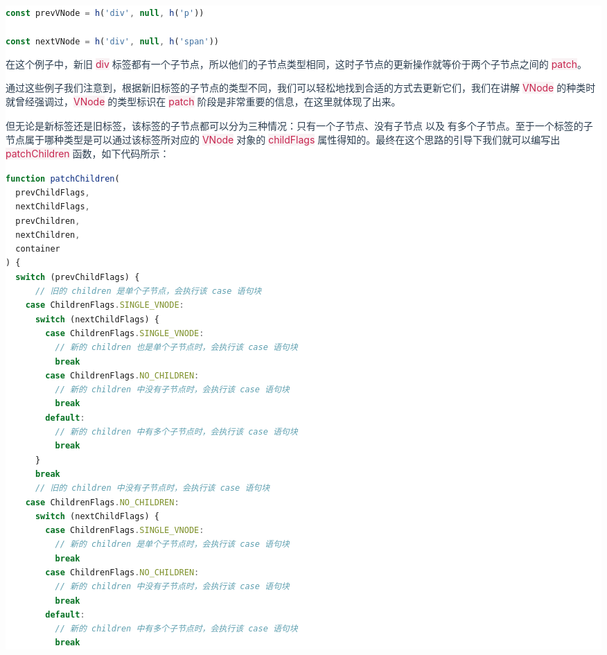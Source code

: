 ```javascript
const prevVNode = h('div', null, h('p'))

const nextVNode = h('div', null, h('span'))
```

<font style="color:rgb(44, 62, 80);">在这个例子中，新旧</font><font style="color:rgb(44, 62, 80);"> </font><font style="color:rgb(199, 37, 78);background-color:rgb(249, 242, 244);">div</font><font style="color:rgb(44, 62, 80);"> </font><font style="color:rgb(44, 62, 80);">标签都有一个子节点，所以他们的子节点类型相同，这时子节点的更新操作就等价于两个子节点之间的</font><font style="color:rgb(44, 62, 80);"> </font><font style="color:rgb(199, 37, 78);background-color:rgb(249, 242, 244);">patch</font><font style="color:rgb(44, 62, 80);">。</font>

<font style="color:rgb(44, 62, 80);">通过这些例子我们注意到，根据新旧标签的子节点的类型不同，我们可以轻松地找到合适的方式去更新它们，我们在讲解</font><font style="color:rgb(44, 62, 80);"> </font><font style="color:rgb(199, 37, 78);background-color:rgb(249, 242, 244);">VNode</font><font style="color:rgb(44, 62, 80);"> </font><font style="color:rgb(44, 62, 80);">的种类时就曾经强调过，</font><font style="color:rgb(199, 37, 78);background-color:rgb(249, 242, 244);">VNode</font><font style="color:rgb(44, 62, 80);"> </font><font style="color:rgb(44, 62, 80);">的类型标识在</font><font style="color:rgb(44, 62, 80);"> </font><font style="color:rgb(199, 37, 78);background-color:rgb(249, 242, 244);">patch</font><font style="color:rgb(44, 62, 80);"> </font><font style="color:rgb(44, 62, 80);">阶段是非常重要的信息，在这里就体现了出来。</font>

<font style="color:rgb(44, 62, 80);">但无论是新标签还是旧标签，该标签的子节点都可以分为三种情况：只有一个子节点、没有子节点 以及 有多个子节点。至于一个标签的子节点属于哪种类型是可以通过该标签所对应的</font><font style="color:rgb(44, 62, 80);"> </font><font style="color:rgb(199, 37, 78);background-color:rgb(249, 242, 244);">VNode</font><font style="color:rgb(44, 62, 80);"> </font><font style="color:rgb(44, 62, 80);">对象的</font><font style="color:rgb(44, 62, 80);"> </font><font style="color:rgb(199, 37, 78);background-color:rgb(249, 242, 244);">childFlags</font><font style="color:rgb(44, 62, 80);"> </font><font style="color:rgb(44, 62, 80);">属性得知的。最终在这个思路的引导下我们就可以编写出</font><font style="color:rgb(44, 62, 80);"> </font><font style="color:rgb(199, 37, 78);background-color:rgb(249, 242, 244);">patchChildren</font><font style="color:rgb(44, 62, 80);"> </font><font style="color:rgb(44, 62, 80);">函数，如下代码所示：</font>

```javascript
function patchChildren(
  prevChildFlags,
  nextChildFlags,
  prevChildren,
  nextChildren,
  container
) {
  switch (prevChildFlags) {
      // 旧的 children 是单个子节点，会执行该 case 语句块
    case ChildrenFlags.SINGLE_VNODE:
      switch (nextChildFlags) {
        case ChildrenFlags.SINGLE_VNODE:
          // 新的 children 也是单个子节点时，会执行该 case 语句块
          break
        case ChildrenFlags.NO_CHILDREN:
          // 新的 children 中没有子节点时，会执行该 case 语句块
          break
        default:
          // 新的 children 中有多个子节点时，会执行该 case 语句块
          break
      }
      break
      // 旧的 children 中没有子节点时，会执行该 case 语句块
    case ChildrenFlags.NO_CHILDREN:
      switch (nextChildFlags) {
        case ChildrenFlags.SINGLE_VNODE:
          // 新的 children 是单个子节点时，会执行该 case 语句块
          break
        case ChildrenFlags.NO_CHILDREN:
          // 新的 children 中没有子节点时，会执行该 case 语句块
          break
        default:
          // 新的 children 中有多个子节点时，会执行该 case 语句块
          break
```